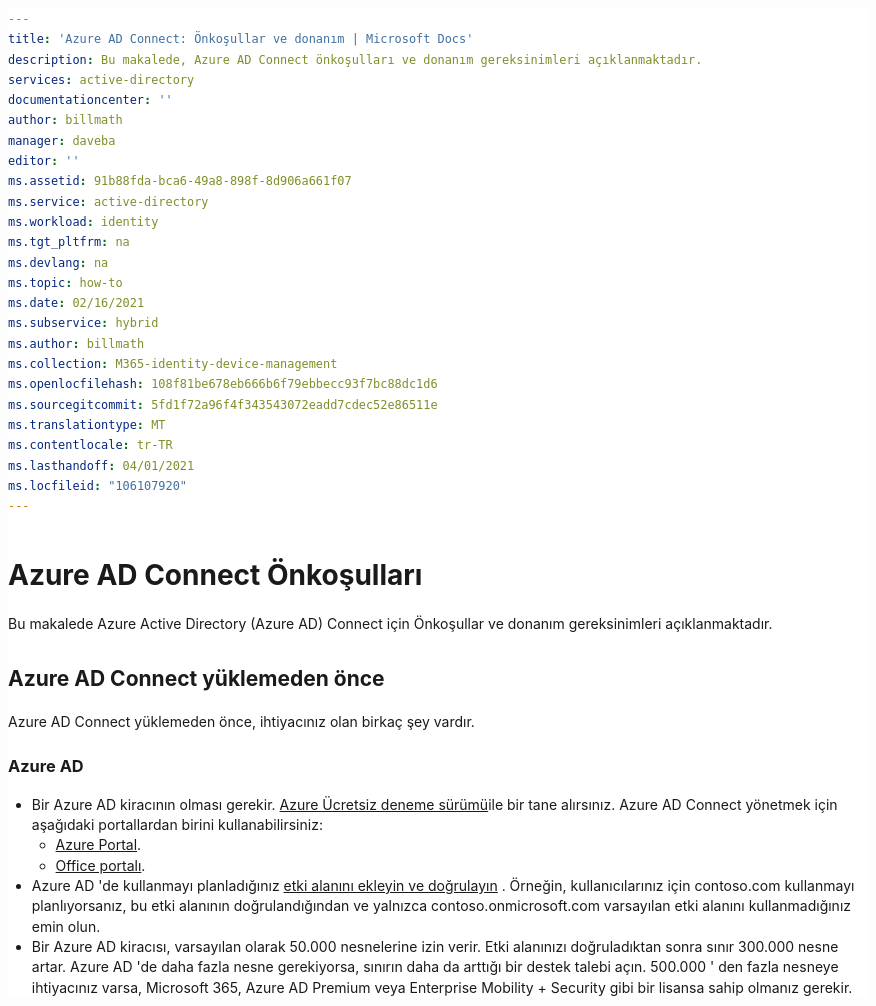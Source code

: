```yaml
---
title: 'Azure AD Connect: Önkoşullar ve donanım | Microsoft Docs'
description: Bu makalede, Azure AD Connect önkoşulları ve donanım gereksinimleri açıklanmaktadır.
services: active-directory
documentationcenter: ''
author: billmath
manager: daveba
editor: ''
ms.assetid: 91b88fda-bca6-49a8-898f-8d906a661f07
ms.service: active-directory
ms.workload: identity
ms.tgt_pltfrm: na
ms.devlang: na
ms.topic: how-to
ms.date: 02/16/2021
ms.subservice: hybrid
ms.author: billmath
ms.collection: M365-identity-device-management
ms.openlocfilehash: 108f81be678eb666b6f79ebbecc93f7bc88dc1d6
ms.sourcegitcommit: 5fd1f72a96f4f343543072eadd7cdec52e86511e
ms.translationtype: MT
ms.contentlocale: tr-TR
ms.lasthandoff: 04/01/2021
ms.locfileid: "106107920"
---
```

# <a name="prerequisites-for-azure-ad-connect"></a>Azure AD Connect Önkoşulları
Bu makalede Azure Active Directory (Azure AD) Connect için Önkoşullar ve donanım gereksinimleri açıklanmaktadır.

## <a name="before-you-install-azure-ad-connect"></a>Azure AD Connect yüklemeden önce
Azure AD Connect yüklemeden önce, ihtiyacınız olan birkaç şey vardır.

### <a name="azure-ad"></a>Azure AD
* Bir Azure AD kiracının olması gerekir. [Azure Ücretsiz deneme sürümü](https://azure.microsoft.com/pricing/free-trial/)ile bir tane alırsınız. Azure AD Connect yönetmek için aşağıdaki portallardan birini kullanabilirsiniz:
  * [Azure Portal](https://portal.azure.com).
  * [Office portalı](https://portal.office.com).
* Azure AD 'de kullanmayı planladığınız [etki alanını ekleyin ve doğrulayın](../fundamentals/add-custom-domain.md) . Örneğin, kullanıcılarınız için contoso.com kullanmayı planlıyorsanız, bu etki alanının doğrulandığından ve yalnızca contoso.onmicrosoft.com varsayılan etki alanını kullanmadığınız emin olun.
* Bir Azure AD kiracısı, varsayılan olarak 50.000 nesnelerine izin verir. Etki alanınızı doğruladıktan sonra sınır 300.000 nesne artar. Azure AD 'de daha fazla nesne gerekiyorsa, sınırın daha da arttığı bir destek talebi açın. 500.000 ' den fazla nesneye ihtiyacınız varsa, Microsoft 365, Azure AD Premium veya Enterprise Mobility + Security gibi bir lisansa sahip olmanız gerekir.
